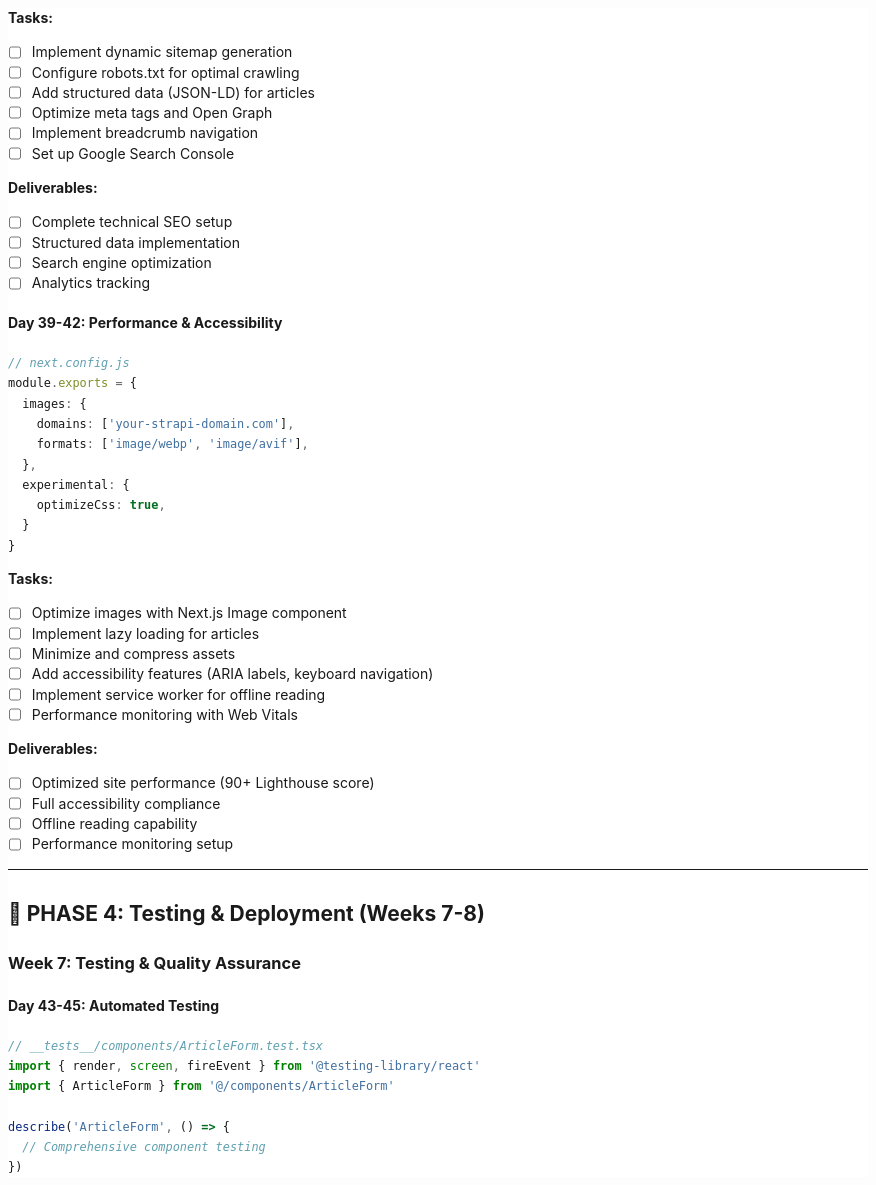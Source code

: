 **Tasks:**
- [ ] Implement dynamic sitemap generation
- [ ] Configure robots.txt for optimal crawling
- [ ] Add structured data (JSON-LD) for articles
- [ ] Optimize meta tags and Open Graph
- [ ] Implement breadcrumb navigation
- [ ] Set up Google Search Console

**Deliverables:**
- [ ] Complete technical SEO setup
- [ ] Structured data implementation
- [ ] Search engine optimization
- [ ] Analytics tracking

#### **Day 39-42: Performance & Accessibility**
```typescript
// next.config.js
module.exports = {
  images: {
    domains: ['your-strapi-domain.com'],
    formats: ['image/webp', 'image/avif'],
  },
  experimental: {
    optimizeCss: true,
  }
}
```

**Tasks:**
- [ ] Optimize images with Next.js Image component
- [ ] Implement lazy loading for articles
- [ ] Minimize and compress assets
- [ ] Add accessibility features (ARIA labels, keyboard navigation)
- [ ] Implement service worker for offline reading
- [ ] Performance monitoring with Web Vitals

**Deliverables:**
- [ ] Optimized site performance (90+ Lighthouse score)
- [ ] Full accessibility compliance
- [ ] Offline reading capability
- [ ] Performance monitoring setup

---

## **🚀 PHASE 4: Testing & Deployment (Weeks 7-8)**

### **Week 7: Testing & Quality Assurance**

#### **Day 43-45: Automated Testing**
```typescript
// __tests__/components/ArticleForm.test.tsx
import { render, screen, fireEvent } from '@testing-library/react'
import { ArticleForm } from '@/components/ArticleForm'

describe('ArticleForm', () => {
  // Comprehensive component testing
})
```
